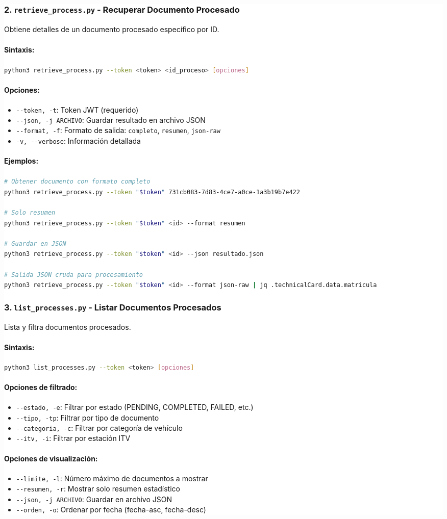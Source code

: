 ### 2. `retrieve_process.py` - Recuperar Documento Procesado

Obtiene detalles de un documento procesado específico por ID.

#### Sintaxis:

```bash
python3 retrieve_process.py --token <token> <id_proceso> [opciones]
```

#### Opciones:

- `--token, -t`: Token JWT (requerido)
- `--json, -j ARCHIVO`: Guardar resultado en archivo JSON
- `--format, -f`: Formato de salida: `completo`, `resumen`, `json-raw`
- `-v, --verbose`: Información detallada

#### Ejemplos:

```bash
# Obtener documento con formato completo
python3 retrieve_process.py --token "$token" 731cb083-7d83-4ce7-a0ce-1a3b19b7e422

# Solo resumen
python3 retrieve_process.py --token "$token" <id> --format resumen

# Guardar en JSON
python3 retrieve_process.py --token "$token" <id> --json resultado.json

# Salida JSON cruda para procesamiento
python3 retrieve_process.py --token "$token" <id> --format json-raw | jq .technicalCard.data.matricula
```

### 3. `list_processes.py` - Listar Documentos Procesados

Lista y filtra documentos procesados.

#### Sintaxis:

```bash
python3 list_processes.py --token <token> [opciones]
```

#### Opciones de filtrado:

- `--estado, -e`: Filtrar por estado (PENDING, COMPLETED, FAILED, etc.)
- `--tipo, -tp`: Filtrar por tipo de documento
- `--categoria, -c`: Filtrar por categoría de vehículo
- `--itv, -i`: Filtrar por estación ITV

#### Opciones de visualización:

- `--limite, -l`: Número máximo de documentos a mostrar
- `--resumen, -r`: Mostrar solo resumen estadístico
- `--json, -j ARCHIVO`: Guardar en archivo JSON
- `--orden, -o`: Ordenar por fecha (fecha-asc, fecha-desc)
